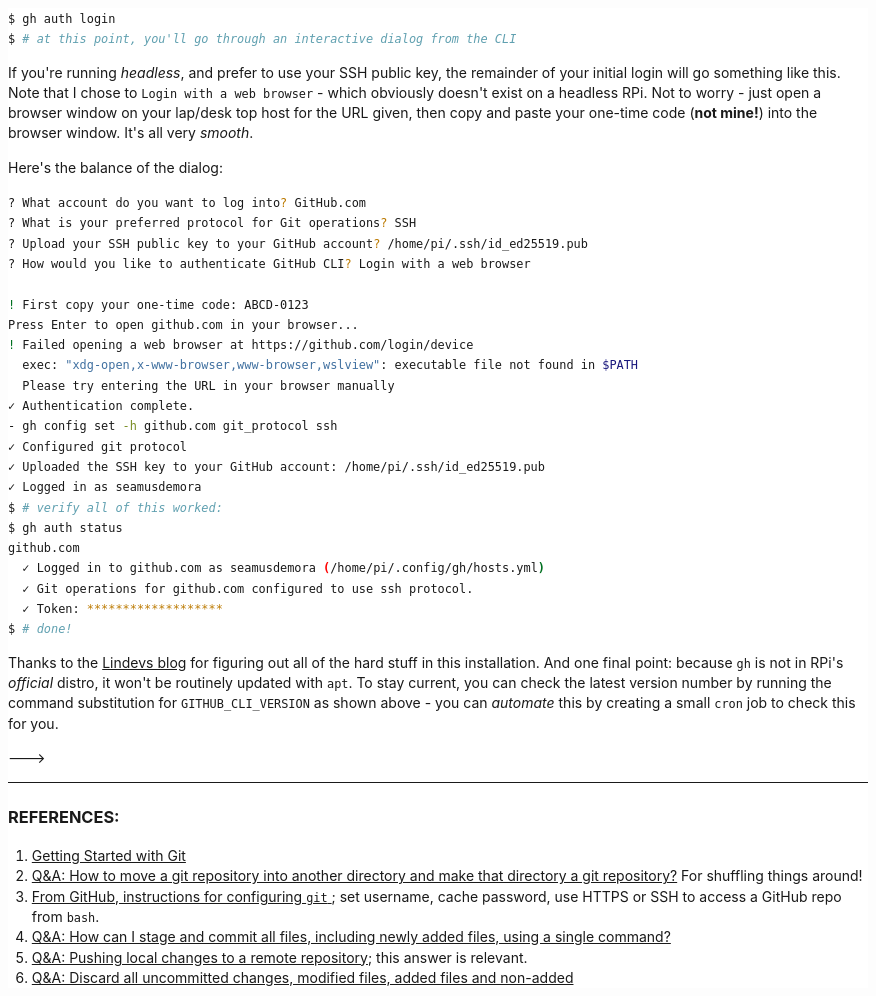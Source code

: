    ```bash
   $ gh auth login 
   $ # at this point, you'll go through an interactive dialog from the CLI
   ```

If you're running *headless*, and prefer to use your SSH public key, the remainder of your initial login will go something like this. Note that I chose to `Login with a web browser` - which obviously doesn't exist on a headless RPi. Not to worry - just open a browser window on your lap/desk top host for the URL given, then copy and paste your one-time code (**not mine!**) into the browser window. It's all very *smooth*. 

Here's the balance of the dialog: 

   ```bash
   ? What account do you want to log into? GitHub.com
   ? What is your preferred protocol for Git operations? SSH
   ? Upload your SSH public key to your GitHub account? /home/pi/.ssh/id_ed25519.pub
   ? How would you like to authenticate GitHub CLI? Login with a web browser
   
   ! First copy your one-time code: ABCD-0123
   Press Enter to open github.com in your browser...
   ! Failed opening a web browser at https://github.com/login/device
     exec: "xdg-open,x-www-browser,www-browser,wslview": executable file not found in $PATH
     Please try entering the URL in your browser manually
   ✓ Authentication complete.
   - gh config set -h github.com git_protocol ssh
   ✓ Configured git protocol
   ✓ Uploaded the SSH key to your GitHub account: /home/pi/.ssh/id_ed25519.pub
   ✓ Logged in as seamusdemora 
   $ # verify all of this worked:
   $ gh auth status
   github.com
     ✓ Logged in to github.com as seamusdemora (/home/pi/.config/gh/hosts.yml)
     ✓ Git operations for github.com configured to use ssh protocol.
     ✓ Token: *******************
   $ # done!
   ```

 Thanks to the [Lindevs blog](https://lindevs.com/install-github-cli-on-raspberry-pi/?unapproved=687&moderation-hash=85abbd82976e95f8ede2a65c60883906#comment-687) for figuring out all of the hard stuff in this installation. And one final point: because `gh` is not in RPi's *official* distro, it won't be routinely updated with `apt`. To stay current, you can check the latest version number by running the command substitution for `GITHUB_CLI_VERSION` as shown above - you can *automate* this by creating a small `cron` job to check this for you. 

--->

---

### REFERENCES:

1. [Getting Started with Git](https://www.taniarascia.com/getting-started-with-git/) 
2. [Q&A: How to move a git repository into another directory and make that directory a git repository?](https://stackoverflow.com/questions/19097259/how-to-move-a-git-repository-into-another-directory-and-make-that-directory-a-gi) For shuffling things around! 
3. [From GitHub, instructions for configuring `git` ](https://help.github.com/en/github/getting-started-with-github/set-up-git); set username, cache password, use HTTPS or SSH to access a GitHub repo from `bash`.
4. [Q&A: How can I stage and commit all files, including newly added files, using a single command?](https://stackoverflow.com/questions/2419249/how-can-i-stage-and-commit-all-files-including-newly-added-files-using-a-singl) 
5. [Q&A: Pushing local changes to a remote repository](https://stackoverflow.com/a/7690136/5395338); this answer is relevant.
6. [Q&A: Discard all uncommitted changes, modified files, added files and non-added](https://stackoverflow.com/questions/55211312/discard-all-uncommitted-changes-modified-files-added-files-and-non-added) 